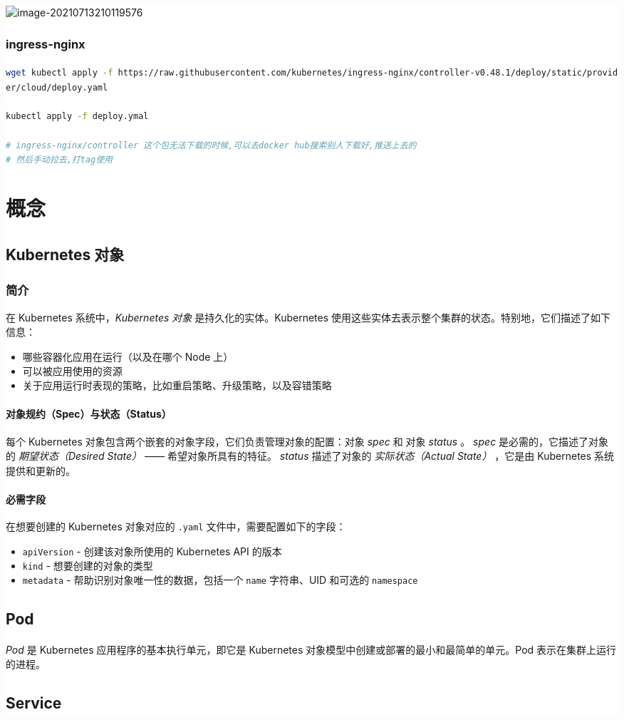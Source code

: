 ![image-20210713210119576](../assets/images/image-20210713210119576.png)



### ingress-nginx

```bash
wget kubectl apply -f https://raw.githubusercontent.com/kubernetes/ingress-nginx/controller-v0.48.1/deploy/static/provider/cloud/deploy.yaml

kubectl apply -f deploy.ymal

# ingress-nginx/controller 这个包无法下载的时候,可以去docker hub搜索别人下载好,推送上去的
# 然后手动拉去,打tag使用
```





# 概念

## Kubernetes 对象

### 简介

在 Kubernetes 系统中，*Kubernetes 对象* 是持久化的实体。Kubernetes 使用这些实体去表示整个集群的状态。特别地，它们描述了如下信息：

- 哪些容器化应用在运行（以及在哪个 Node 上）
- 可以被应用使用的资源
- 关于应用运行时表现的策略，比如重启策略、升级策略，以及容错策略

#### 对象规约（Spec）与状态（Status）

每个 Kubernetes 对象包含两个嵌套的对象字段，它们负责管理对象的配置：对象 *spec* 和 对象 *status* 。 *spec* 是必需的，它描述了对象的 *期望状态（Desired State）* —— 希望对象所具有的特征。 *status* 描述了对象的 *实际状态（Actual State）* ，它是由 Kubernetes 系统提供和更新的。

#### 必需字段

在想要创建的 Kubernetes 对象对应的 `.yaml` 文件中，需要配置如下的字段：

- `apiVersion` - 创建该对象所使用的 Kubernetes API 的版本
- `kind` - 想要创建的对象的类型
- `metadata` - 帮助识别对象唯一性的数据，包括一个 `name` 字符串、UID 和可选的 `namespace`



## Pod

*Pod* 是 Kubernetes 应用程序的基本执行单元，即它是 Kubernetes 对象模型中创建或部署的最小和最简单的单元。Pod 表示在集群上运行的进程。



## Service
